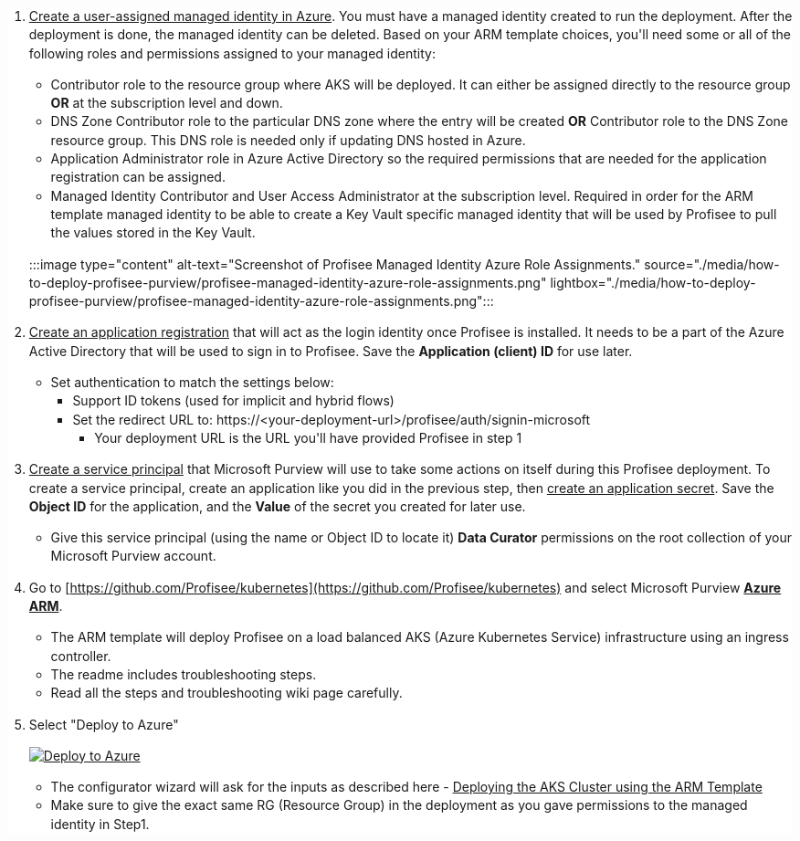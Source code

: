 1. [Create a user-assigned managed identity in Azure](../active-directory/managed-identities-azure-resources/how-manage-user-assigned-managed-identities.md#create-a-user-assigned-managed-identity). You must have a managed identity created to run the deployment. After the deployment is done, the managed identity can be deleted. Based on your ARM template choices, you'll need some or all of the following roles and permissions assigned to your managed identity:
    - Contributor role to the resource group where AKS will be deployed. It can either be assigned directly to the resource group **OR** at the subscription level and down.
    - DNS Zone Contributor role to the particular DNS zone where the entry will be created **OR** Contributor role to the DNS Zone resource group. This DNS role is needed only if updating DNS hosted in Azure.
    - Application Administrator role in Azure Active Directory so the required permissions that are needed for the application registration can be assigned.
    - Managed Identity Contributor and User Access Administrator at the subscription level. Required in order for the ARM template managed identity to be able to create a Key Vault specific managed identity that will be used by Profisee to pull the values stored in the Key Vault.

    :::image type="content" alt-text="Screenshot of Profisee Managed Identity Azure Role Assignments." source="./media/how-to-deploy-profisee-purview/profisee-managed-identity-azure-role-assignments.png" lightbox="./media/how-to-deploy-profisee-purview/profisee-managed-identity-azure-role-assignments.png":::

1. [Create an application registration](../active-directory/develop/howto-create-service-principal-portal.md#register-an-application-with-azure-ad-and-create-a-service-principal) that will act as the login identity once Profisee is installed. It needs to be a part of the Azure Active Directory that will be used to sign in to Profisee. Save the **Application (client) ID** for use later.
    - Set authentication to match the settings below:
        - Support ID tokens (used for implicit and hybrid flows)
        - Set the redirect URL to: https://\<your-deployment-url>/profisee/auth/signin-microsoft
            - Your deployment URL is the URL you'll have provided Profisee in step 1

1. [Create a service principal](../active-directory/develop/howto-create-service-principal-portal.md#register-an-application-with-azure-ad-and-create-a-service-principal) that Microsoft Purview will use to take some actions on itself during this Profisee deployment. To create a service principal, create an application like you did in the previous step, then [create an application secret](../active-directory/develop/howto-create-service-principal-portal.md#option-2-create-a-new-application-secret). Save the **Object ID** for the application, and the **Value** of the secret you created for later use.
    - Give this service principal (using the name or Object ID to locate it) **Data Curator** permissions on the root collection of your Microsoft Purview account.

1. Go to [https://github.com/Profisee/kubernetes](https://github.com/Profisee/kubernetes) and select Microsoft Purview [**Azure ARM**](https://github.com/profisee/kubernetes/blob/master/Azure-ARM/README.md#deploy-profisee-platform-on-to-aks-using-arm-template).
    - The ARM template will deploy Profisee on a load balanced AKS (Azure Kubernetes Service) infrastructure using an ingress controller.
    - The readme includes troubleshooting steps.
    - Read all the steps and troubleshooting wiki page carefully.  

1. Select "Deploy to Azure"

    [![Deploy to Azure](https://aka.ms/deploytoazurebutton)](https://portal.azure.com/#create/Microsoft.Template/uri/https%3A%2F%2Fraw.githubusercontent.com%2Fprofisee%2Fkubernetes%2Fmaster%2FAzure-ARM%2Fazuredeploy.json/createUIDefinitionUri/https%3A%2F%2Fraw.githubusercontent.com%2Fprofisee%2Fkubernetes%2Fmaster%2FAzure-ARM%2FcreateUIDefinition.json)
    - The configurator wizard will ask for the inputs as described here - [Deploying the AKS Cluster using the ARM Template](https://support.profisee.com/wikis/2022_r1_support/deploying_the_AKS_cluster_with_the_arm_template)
    - Make sure to give the exact same RG (Resource Group) in the deployment as you gave permissions to the managed identity in Step1.  
